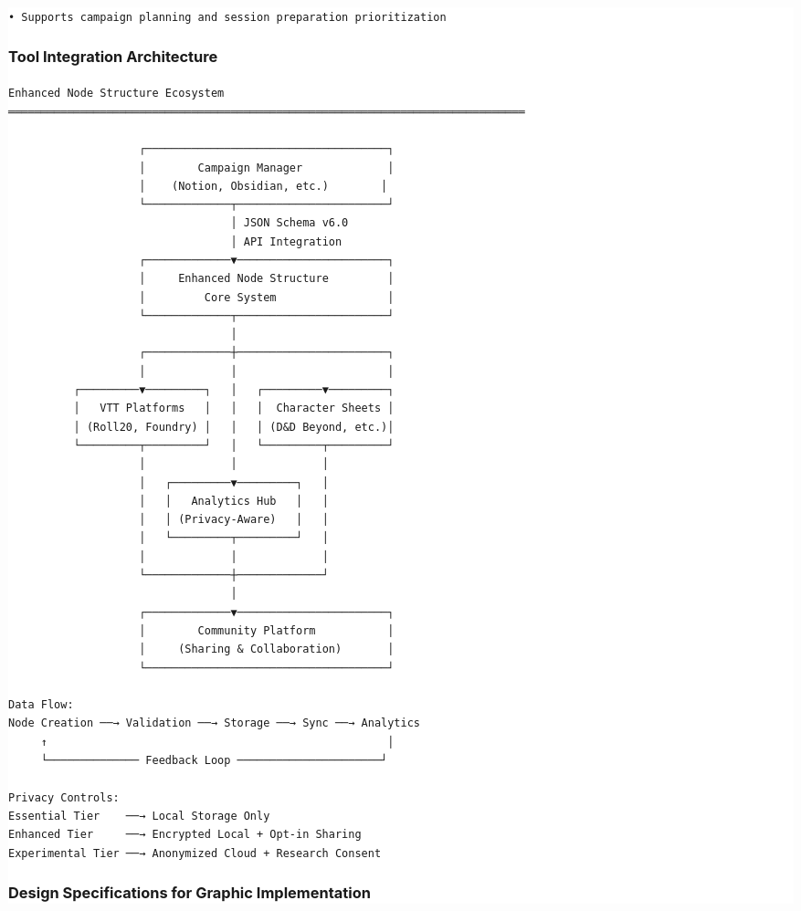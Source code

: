 ```
• Supports campaign planning and session preparation prioritization
```

### Tool Integration Architecture

```
Enhanced Node Structure Ecosystem
═══════════════════════════════════════════════════════════════════════════════

                    ┌─────────────────────────────────────┐
                    │        Campaign Manager             │
                    │    (Notion, Obsidian, etc.)        │
                    └─────────────┬───────────────────────┘
                                  │ JSON Schema v6.0
                                  │ API Integration
                    ┌─────────────▼───────────────────────┐
                    │     Enhanced Node Structure         │
                    │         Core System                 │
                    └─────────────┬───────────────────────┘
                                  │
                    ┌─────────────┼───────────────────────┐
                    │             │                       │
          ┌─────────▼─────────┐   │   ┌─────────▼─────────┐
          │   VTT Platforms   │   │   │  Character Sheets │
          │ (Roll20, Foundry) │   │   │ (D&D Beyond, etc.)│
          └─────────┬─────────┘   │   └─────────┬─────────┘
                    │             │             │
                    │   ┌─────────▼─────────┐   │
                    │   │   Analytics Hub   │   │
                    │   │ (Privacy-Aware)   │   │
                    │   └─────────┬─────────┘   │
                    │             │             │
                    └─────────────┼─────────────┘
                                  │
                    ┌─────────────▼───────────────────────┐
                    │        Community Platform           │
                    │     (Sharing & Collaboration)       │
                    └─────────────────────────────────────┘

Data Flow:
Node Creation ──→ Validation ──→ Storage ──→ Sync ──→ Analytics
     ↑                                                    │
     └────────────── Feedback Loop ──────────────────────┘

Privacy Controls:
Essential Tier    ──→ Local Storage Only
Enhanced Tier     ──→ Encrypted Local + Opt-in Sharing
Experimental Tier ──→ Anonymized Cloud + Research Consent
```

### Design Specifications for Graphic Implementation
